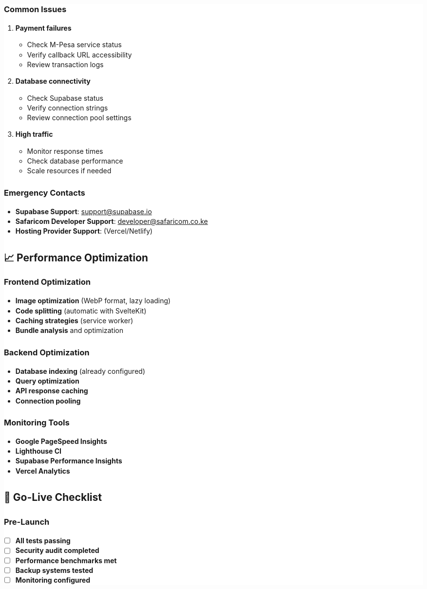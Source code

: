 ### Common Issues

1. **Payment failures**
   - Check M-Pesa service status
   - Verify callback URL accessibility
   - Review transaction logs

2. **Database connectivity**
   - Check Supabase status
   - Verify connection strings
   - Review connection pool settings

3. **High traffic**
   - Monitor response times
   - Check database performance
   - Scale resources if needed

### Emergency Contacts

- **Supabase Support**: support@supabase.io
- **Safaricom Developer Support**: developer@safaricom.co.ke
- **Hosting Provider Support**: (Vercel/Netlify)

## 📈 Performance Optimization

### Frontend Optimization

- **Image optimization** (WebP format, lazy loading)
- **Code splitting** (automatic with SvelteKit)
- **Caching strategies** (service worker)
- **Bundle analysis** and optimization

### Backend Optimization

- **Database indexing** (already configured)
- **Query optimization**
- **API response caching**
- **Connection pooling**

### Monitoring Tools

- **Google PageSpeed Insights**
- **Lighthouse CI**
- **Supabase Performance Insights**
- **Vercel Analytics**

## 🎯 Go-Live Checklist

### Pre-Launch

- [ ] **All tests passing**
- [ ] **Security audit completed**
- [ ] **Performance benchmarks met**
- [ ] **Backup systems tested**
- [ ] **Monitoring configured**
